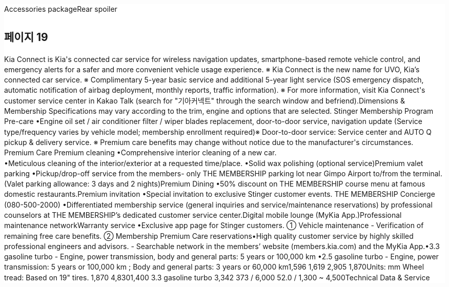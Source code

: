 Accessories packageRear spoiler


## 페이지 19

Kia Connect is Kia's connected car service for wireless navigation updates, smartphone-based remote vehicle control, 
and emergency alerts for a safer and more convenient vehicle usage experience.
※ Kia Connect is the new name for UVO, Kia’s connected car service.
※ Complimentary 5-year basic service and additional 5-year light service (SOS emergency dispatch, automatic notification of airbag deployment, monthly reports, traffic information).
※ For more information, visit Kia Connect's customer service center in Kakao Talk (search for "기아커넥트" through the search window and befriend).Dimensions & Membership
Specifications may vary according to the trim, engine and options that are selected.
Stinger Membership Program
Pre-care
•Engine oil set / air conditioner filter / 
    wiper blades replacement, door-to-door 
    service, navigation update
    (Service type/frequency varies by vehicle 
     model; membership enrollment required)※ Door-to-door service: Service center and AUTO Q pickup & delivery service. ※ Premium care benefits may change without notice due to the manufacturer's circumstances. Premium Care
Premium cleaning
•Comprehensive interior cleaning of a new car.  
•Meticulous cleaning of the interior/exterior
    at a requested time/place. 
•Solid wax polishing (optional service)Premium valet parking
•Pickup/drop-off service from the members-
    only THE MEMBERSHIP parking lot near 
    Gimpo Airport to/from the terminal.
    (Valet parking allowance: 3 days and 2 nights)Premium Dining
•50% discount on THE MEMBERSHIP
    course menu at famous domestic restaurants.Premium invitation
•Special invitation to exclusive Stinger customer 
    events.
THE MEMBERSHIP 
Concierge (080-500-2000)
•Differentiated membership service 
    (general inquiries and service/maintenance 
     reservations) by professional counselors at 
    THE MEMBERSHIP’s dedicated customer 
    service center.Digital mobile lounge 
(MyKia App.)Professional 
maintenance networkWarranty service
•Exclusive app page for Stinger customers.
    ① Vehicle maintenance
      - Verification of remaining free care benefits.
    ② Membership Premium Care reservations•High quality customer service by highly skilled
    professional engineers and advisors.
    - Searchable network in the members’ website 
       (members.kia.com) and the MyKia App.•3.3 gasoline turbo
    - Engine, power transmission, body and general parts: 5 years or 100,000 km
•2.5 gasoline turbo
    - Engine, power transmission: 5 years or 100,000 km ; Body and general parts: 3 years or 60,000 km1,596 1,619 2,905
1,870Units: mm
Wheel tread: Based on 19" tires.
1,870 4,8301,400
3.3 gasoline turbo
3,342
373 / 6,000
52.0 / 1,300 ~ 4,500Technical Data & Service